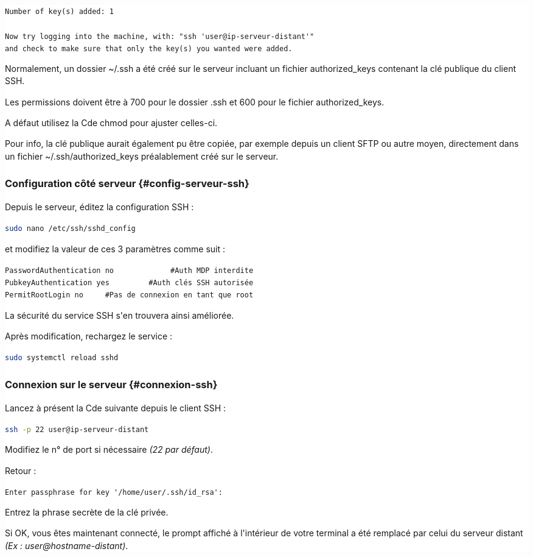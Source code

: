 ```markdown
Number of key(s) added: 1

Now try logging into the machine, with: "ssh 'user@ip-serveur-distant'"
and check to make sure that only the key(s) you wanted were added.
```

Normalement, un dossier ~/.ssh a été créé sur le serveur incluant un fichier authorized_keys contenant la clé publique du client SSH.

Les permissions doivent être à 700 pour le dossier .ssh et 600 pour le fichier authorized_keys.

A défaut utilisez la Cde chmod pour ajuster celles-ci.

Pour info, la clé publique aurait également pu être copiée, par exemple depuis un client SFTP ou autre moyen, directement dans un fichier ~/.ssh/authorized_keys préalablement créé sur le serveur.

### Configuration côté serveur {#config-serveur-ssh}

Depuis le serveur, éditez la configuration SSH :

```bash
sudo nano /etc/ssh/sshd_config
```

et modifiez la valeur de ces 3 paramètres comme suit :

```markdown
PasswordAuthentication no             #Auth MDP interdite
PubkeyAuthentication yes         #Auth clés SSH autorisée
PermitRootLogin no     #Pas de connexion en tant que root
```

La sécurité du service SSH s'en trouvera ainsi améliorée.

Après modification, rechargez le service :

```bash
sudo systemctl reload sshd
```

### Connexion sur le serveur {#connexion-ssh}

Lancez à présent la Cde suivante depuis le client SSH :

```bash
ssh -p 22 user@ip-serveur-distant
```

Modifiez le n° de port si nécessaire _(22 par défaut)_.

Retour :

```markdown
Enter passphrase for key '/home/user/.ssh/id_rsa':
```

Entrez la phrase secrète de la clé privée.

Si OK, vous êtes maintenant connecté, le prompt affiché à l'intérieur de votre terminal a été remplacé par celui du serveur distant _(Ex : user@hostname-distant)_.
